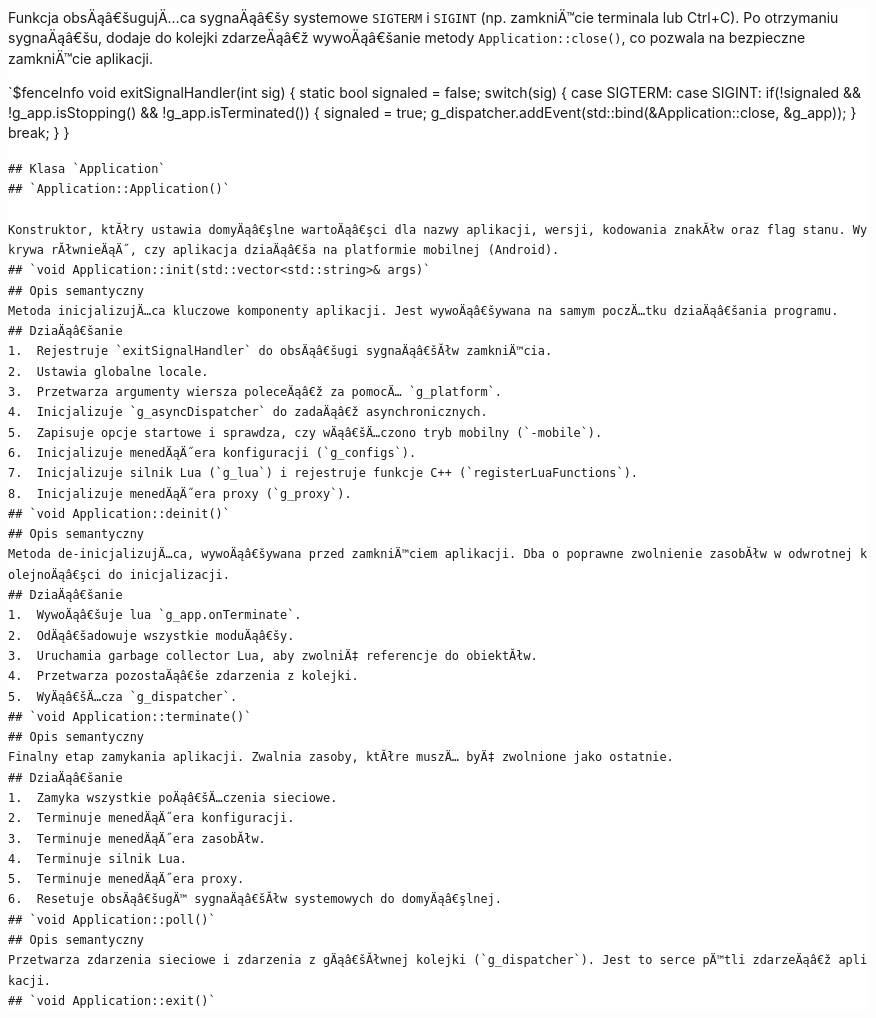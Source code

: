 Funkcja obsÄąâ€šugujÄ…ca sygnaÄąâ€šy systemowe `SIGTERM` i `SIGINT` (np. zamkniÄ™cie terminala lub Ctrl+C). Po otrzymaniu sygnaÄąâ€šu, dodaje do kolejki zdarzeÄąâ€ž wywoÄąâ€šanie metody `Application::close()`, co pozwala na bezpieczne zamkniÄ™cie aplikacji.

`$fenceInfo
void exitSignalHandler(int sig)
{
    static bool signaled = false;
    switch(sig) {
        case SIGTERM:
        case SIGINT:
            if(!signaled && !g_app.isStopping() && !g_app.isTerminated()) {
                signaled = true;
                g_dispatcher.addEvent(std::bind(&Application::close, &g_app));
}
            break;
}
}
```
## Klasa `Application`
## `Application::Application()`

Konstruktor, ktĂłry ustawia domyÄąâ€şlne wartoÄąâ€şci dla nazwy aplikacji, wersji, kodowania znakĂłw oraz flag stanu. Wykrywa rĂłwnieÄąÄ˝, czy aplikacja dziaÄąâ€ša na platformie mobilnej (Android).
## `void Application::init(std::vector<std::string>& args)`
## Opis semantyczny
Metoda inicjalizujÄ…ca kluczowe komponenty aplikacji. Jest wywoÄąâ€šywana na samym poczÄ…tku dziaÄąâ€šania programu.
## DziaÄąâ€šanie
1.  Rejestruje `exitSignalHandler` do obsÄąâ€šugi sygnaÄąâ€šĂłw zamkniÄ™cia.
2.  Ustawia globalne locale.
3.  Przetwarza argumenty wiersza poleceÄąâ€ž za pomocÄ… `g_platform`.
4.  Inicjalizuje `g_asyncDispatcher` do zadaÄąâ€ž asynchronicznych.
5.  Zapisuje opcje startowe i sprawdza, czy wÄąâ€šÄ…czono tryb mobilny (`-mobile`).
6.  Inicjalizuje menedÄąÄ˝era konfiguracji (`g_configs`).
7.  Inicjalizuje silnik Lua (`g_lua`) i rejestruje funkcje C++ (`registerLuaFunctions`).
8.  Inicjalizuje menedÄąÄ˝era proxy (`g_proxy`).
## `void Application::deinit()`
## Opis semantyczny
Metoda de-inicjalizujÄ…ca, wywoÄąâ€šywana przed zamkniÄ™ciem aplikacji. Dba o poprawne zwolnienie zasobĂłw w odwrotnej kolejnoÄąâ€şci do inicjalizacji.
## DziaÄąâ€šanie
1.  WywoÄąâ€šuje lua `g_app.onTerminate`.
2.  OdÄąâ€šadowuje wszystkie moduÄąâ€šy.
3.  Uruchamia garbage collector Lua, aby zwolniÄ‡ referencje do obiektĂłw.
4.  Przetwarza pozostaÄąâ€še zdarzenia z kolejki.
5.  WyÄąâ€šÄ…cza `g_dispatcher`.
## `void Application::terminate()`
## Opis semantyczny
Finalny etap zamykania aplikacji. Zwalnia zasoby, ktĂłre muszÄ… byÄ‡ zwolnione jako ostatnie.
## DziaÄąâ€šanie
1.  Zamyka wszystkie poÄąâ€šÄ…czenia sieciowe.
2.  Terminuje menedÄąÄ˝era konfiguracji.
3.  Terminuje menedÄąÄ˝era zasobĂłw.
4.  Terminuje silnik Lua.
5.  Terminuje menedÄąÄ˝era proxy.
6.  Resetuje obsÄąâ€šugÄ™ sygnaÄąâ€šĂłw systemowych do domyÄąâ€şlnej.
## `void Application::poll()`
## Opis semantyczny
Przetwarza zdarzenia sieciowe i zdarzenia z gÄąâ€šĂłwnej kolejki (`g_dispatcher`). Jest to serce pÄ™tli zdarzeÄąâ€ž aplikacji.
## `void Application::exit()`

```